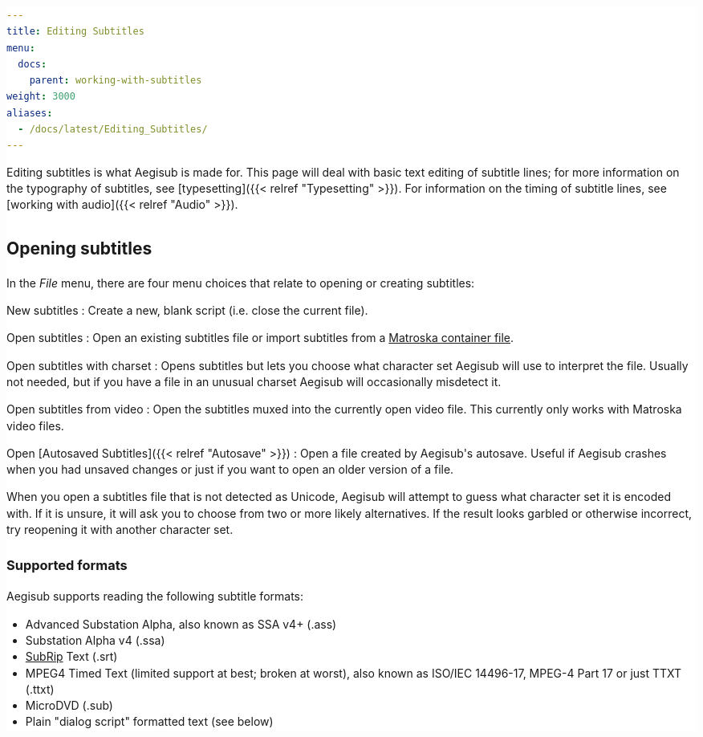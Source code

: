 ```yaml
---
title: Editing Subtitles
menu:
  docs:
    parent: working-with-subtitles
weight: 3000
aliases:
  - /docs/latest/Editing_Subtitles/
---
```


Editing subtitles is what Aegisub is made for. This page will deal with basic
text editing of subtitle lines; for more information on the typography of
subtitles, see [typesetting]({{< relref "Typesetting" >}}). For information on the timing of
subtitle lines, see [working with audio]({{< relref "Audio" >}}).

## Opening subtitles

In the _File_ menu, there are four menu choices that relate to opening or
creating subtitles:

New subtitles
: Create a new, blank script (i.e. close the current file).

Open subtitles
: Open an existing subtitles file or import subtitles from a [Matroska
  container file](http://www.matroska.org).

Open subtitles with charset
: Opens subtitles but lets you choose what character set Aegisub will
  use to interpret the file. Usually not needed, but if you have a file
  in an unusual charset Aegisub will occasionally misdetect it.

Open subtitles from video
: Open the subtitles muxed into the currently open video file. This
  currently only works with Matroska video files.

Open [Autosaved Subtitles]({{< relref "Autosave" >}})
: Open a file created by Aegisub's autosave. Useful if Aegisub crashes when you
  had unsaved changes or just if you want to open an older version of a file.

When you open a subtitles file that is not detected as Unicode, Aegisub will
attempt to guess what character set it is encoded with. If it is unsure, it
will ask you to choose from two or more likely alternatives. If the result
looks garbled or otherwise incorrect, try reopening it with another character
set.

### Supported formats

Aegisub supports reading the following subtitle formats:

- Advanced Substation Alpha, also known as SSA v4+ (.ass)
- Substation Alpha v4 (.ssa)
- [SubRip](http://zuggy.wz.cz/) Text (.srt)
- MPEG4 Timed Text (limited support at best; broken at worst), also known as
  ISO/IEC 14496-17, MPEG-4 Part 17 or just TTXT (.ttxt)
- MicroDVD (.sub)
- Plain "dialog script" formatted text (see below)
